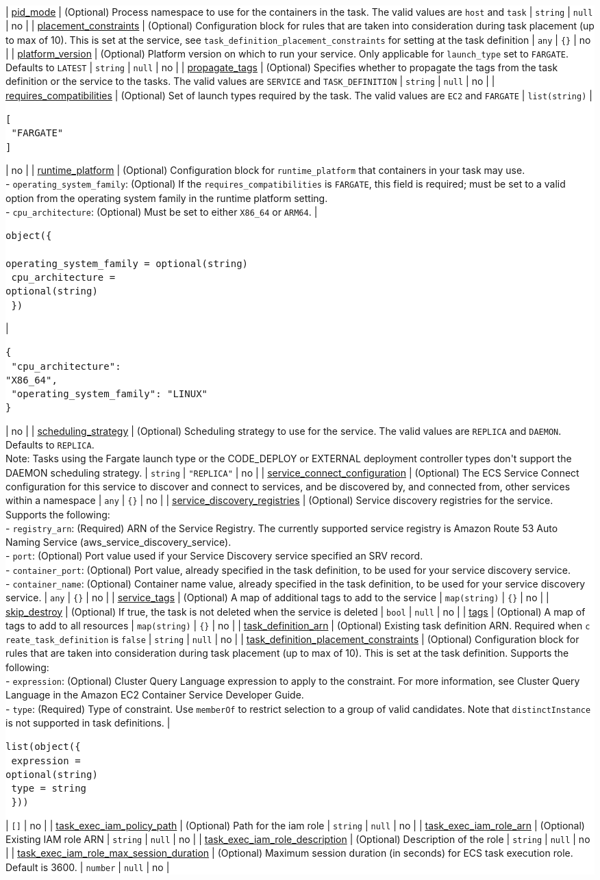 | <a name="input_pid_mode"></a> [pid_mode](#input_pid_mode) | (Optional) Process namespace to use for the containers in the task. The valid values are `host` and `task` | `string` | `null` | no |
| <a name="input_placement_constraints"></a> [placement_constraints](#input_placement_constraints) | (Optional) Configuration block for rules that are taken into consideration during task placement (up to max of 10). This is set at the service, see `task_definition_placement_constraints` for setting at the task definition | `any` | `{}` | no |
| <a name="input_platform_version"></a> [platform_version](#input_platform_version) | (Optional) Platform version on which to run your service. Only applicable for `launch_type` set to `FARGATE`. Defaults to `LATEST` | `string` | `null` | no |
| <a name="input_propagate_tags"></a> [propagate_tags](#input_propagate_tags) | (Optional) Specifies whether to propagate the tags from the task definition or the service to the tasks. The valid values are `SERVICE` and `TASK_DEFINITION` | `string` | `null` | no |
| <a name="input_requires_compatibilities"></a> [requires_compatibilities](#input_requires_compatibilities) | (Optional) Set of launch types required by the task. The valid values are `EC2` and `FARGATE` | `list(string)` | <pre>[<br/>  "FARGATE"<br/>]</pre> | no |
| <a name="input_runtime_platform"></a> [runtime_platform](#input_runtime_platform) | (Optional) Configuration block for `runtime_platform` that containers in your task may use.<br/>- `operating_system_family`: (Optional) If the `requires_compatibilities` is `FARGATE`, this field is required; must be set to a valid option from the operating system family in the runtime platform setting.<br/>- `cpu_architecture`: (Optional) Must be set to either `X86_64` or `ARM64`. | <pre>object({<br/>    operating_system_family = optional(string)<br/>    cpu_architecture        = optional(string)<br/>  })</pre> | <pre>{<br/>  "cpu_architecture": "X86_64",<br/>  "operating_system_family": "LINUX"<br/>}</pre> | no |
| <a name="input_scheduling_strategy"></a> [scheduling_strategy](#input_scheduling_strategy) | (Optional) Scheduling strategy to use for the service. The valid values are `REPLICA` and `DAEMON`. Defaults to `REPLICA`.<br/>Note: Tasks using the Fargate launch type or the CODE_DEPLOY or EXTERNAL deployment controller types don't support the DAEMON scheduling strategy. | `string` | `"REPLICA"` | no |
| <a name="input_service_connect_configuration"></a> [service_connect_configuration](#input_service_connect_configuration) | (Optional) The ECS Service Connect configuration for this service to discover and connect to services, and be discovered by, and connected from, other services within a namespace | `any` | `{}` | no |
| <a name="input_service_discovery_registries"></a> [service_discovery_registries](#input_service_discovery_registries) | (Optional) Service discovery registries for the service. Supports the following:<br/>- `registry_arn`: (Required) ARN of the Service Registry. The currently supported service registry is Amazon Route 53 Auto Naming Service (aws_service_discovery_service).<br/>- `port`: (Optional) Port value used if your Service Discovery service specified an SRV record.<br/>- `container_port`: (Optional) Port value, already specified in the task definition, to be used for your service discovery service.<br/>- `container_name`: (Optional) Container name value, already specified in the task definition, to be used for your service discovery service. | `any` | `{}` | no |
| <a name="input_service_tags"></a> [service_tags](#input_service_tags) | (Optional) A map of additional tags to add to the service | `map(string)` | `{}` | no |
| <a name="input_skip_destroy"></a> [skip_destroy](#input_skip_destroy) | (Optional) If true, the task is not deleted when the service is deleted | `bool` | `null` | no |
| <a name="input_tags"></a> [tags](#input_tags) | (Optional) A map of tags to add to all resources | `map(string)` | `{}` | no |
| <a name="input_task_definition_arn"></a> [task_definition_arn](#input_task_definition_arn) | (Optional) Existing task definition ARN. Required when `create_task_definition` is `false` | `string` | `null` | no |
| <a name="input_task_definition_placement_constraints"></a> [task_definition_placement_constraints](#input_task_definition_placement_constraints) | (Optional) Configuration block for rules that are taken into consideration during task placement (up to max of 10). This is set at the task definition. Supports the following:<br/>- `expression`: (Optional) Cluster Query Language expression to apply to the constraint. For more information, see Cluster Query Language in the Amazon EC2 Container Service Developer Guide.<br/>- `type`: (Required) Type of constraint. Use `memberOf` to restrict selection to a group of valid candidates. Note that `distinctInstance` is not supported in task definitions. | <pre>list(object({<br/>    expression = optional(string)<br/>    type       = string<br/>  }))</pre> | `[]` | no |
| <a name="input_task_exec_iam_policy_path"></a> [task_exec_iam_policy_path](#input_task_exec_iam_policy_path) | (Optional) Path for the iam role | `string` | `null` | no |
| <a name="input_task_exec_iam_role_arn"></a> [task_exec_iam_role_arn](#input_task_exec_iam_role_arn) | (Optional) Existing IAM role ARN | `string` | `null` | no |
| <a name="input_task_exec_iam_role_description"></a> [task_exec_iam_role_description](#input_task_exec_iam_role_description) | (Optional) Description of the role | `string` | `null` | no |
| <a name="input_task_exec_iam_role_max_session_duration"></a> [task_exec_iam_role_max_session_duration](#input_task_exec_iam_role_max_session_duration) | (Optional) Maximum session duration (in seconds) for ECS task execution role. Default is 3600. | `number` | `null` | no |